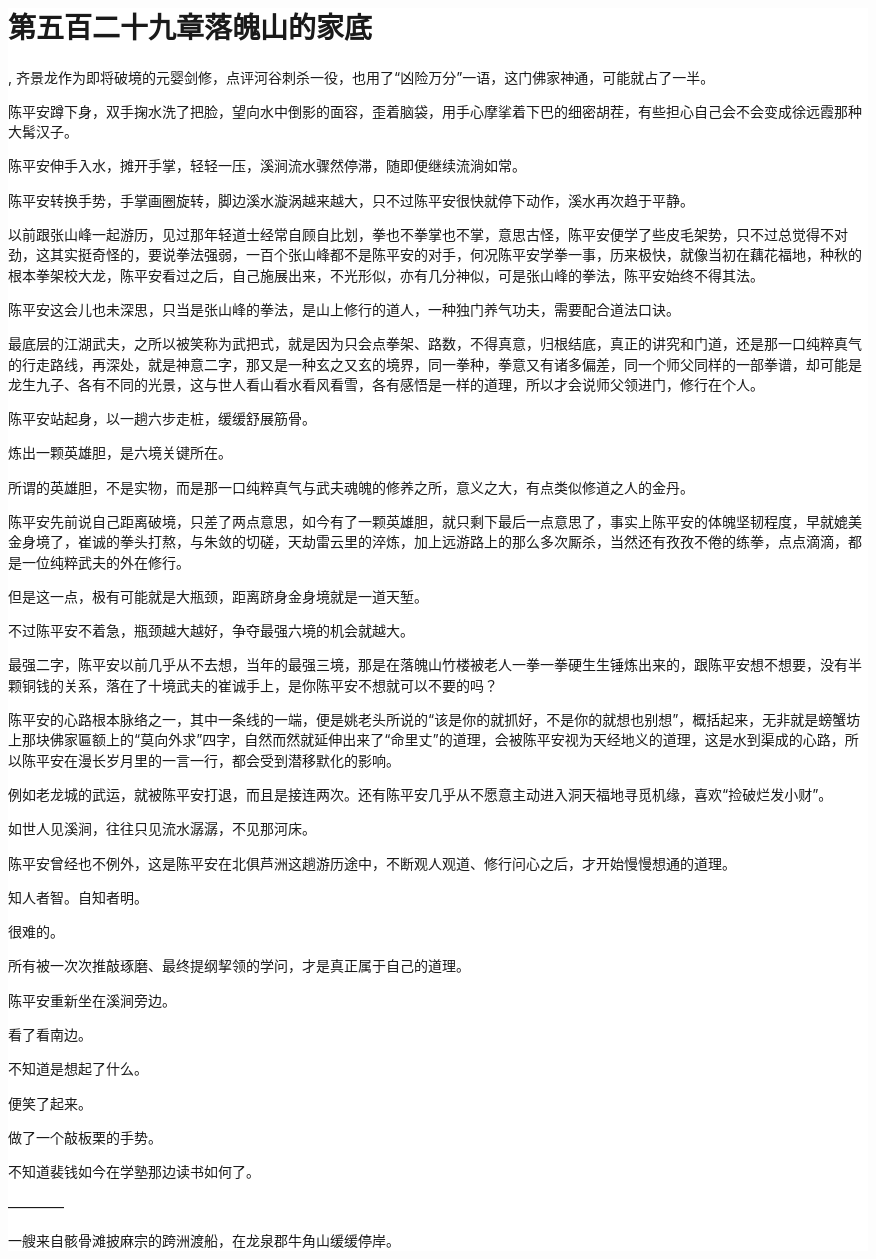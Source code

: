 # 第五百二十九章落魄山的家底
,  齐景龙作为即将破境的元婴剑修，点评河谷刺杀一役，也用了“凶险万分”一语，这门佛家神通，可能就占了一半。

   陈平安蹲下身，双手掬水洗了把脸，望向水中倒影的面容，歪着脑袋，用手心摩挲着下巴的细密胡茬，有些担心自己会不会变成徐远霞那种大髯汉子。

   陈平安伸手入水，摊开手掌，轻轻一压，溪涧流水骤然停滞，随即便继续流淌如常。

   陈平安转换手势，手掌画圈旋转，脚边溪水漩涡越来越大，只不过陈平安很快就停下动作，溪水再次趋于平静。

   以前跟张山峰一起游历，见过那年轻道士经常自顾自比划，拳也不拳掌也不掌，意思古怪，陈平安便学了些皮毛架势，只不过总觉得不对劲，这其实挺奇怪的，要说拳法强弱，一百个张山峰都不是陈平安的对手，何况陈平安学拳一事，历来极快，就像当初在藕花福地，种秋的根本拳架校大龙，陈平安看过之后，自己施展出来，不光形似，亦有几分神似，可是张山峰的拳法，陈平安始终不得其法。

   陈平安这会儿也未深思，只当是张山峰的拳法，是山上修行的道人，一种独门养气功夫，需要配合道法口诀。

   最底层的江湖武夫，之所以被笑称为武把式，就是因为只会点拳架、路数，不得真意，归根结底，真正的讲究和门道，还是那一口纯粹真气的行走路线，再深处，就是神意二字，那又是一种玄之又玄的境界，同一拳种，拳意又有诸多偏差，同一个师父同样的一部拳谱，却可能是龙生九子、各有不同的光景，这与世人看山看水看风看雪，各有感悟是一样的道理，所以才会说师父领进门，修行在个人。

   陈平安站起身，以一趟六步走桩，缓缓舒展筋骨。

   炼出一颗英雄胆，是六境关键所在。

   所谓的英雄胆，不是实物，而是那一口纯粹真气与武夫魂魄的修养之所，意义之大，有点类似修道之人的金丹。

   陈平安先前说自己距离破境，只差了两点意思，如今有了一颗英雄胆，就只剩下最后一点意思了，事实上陈平安的体魄坚韧程度，早就媲美金身境了，崔诚的拳头打熬，与朱敛的切磋，天劫雷云里的淬炼，加上远游路上的那么多次厮杀，当然还有孜孜不倦的练拳，点点滴滴，都是一位纯粹武夫的外在修行。

   但是这一点，极有可能就是大瓶颈，距离跻身金身境就是一道天堑。

   不过陈平安不着急，瓶颈越大越好，争夺最强六境的机会就越大。

   最强二字，陈平安以前几乎从不去想，当年的最强三境，那是在落魄山竹楼被老人一拳一拳硬生生锤炼出来的，跟陈平安想不想要，没有半颗铜钱的关系，落在了十境武夫的崔诚手上，是你陈平安不想就可以不要的吗？

   陈平安的心路根本脉络之一，其中一条线的一端，便是姚老头所说的“该是你的就抓好，不是你的就想也别想”，概括起来，无非就是螃蟹坊上那块佛家匾额上的“莫向外求”四字，自然而然就延伸出来了“命里丈”的道理，会被陈平安视为天经地义的道理，这是水到渠成的心路，所以陈平安在漫长岁月里的一言一行，都会受到潜移默化的影响。

   例如老龙城的武运，就被陈平安打退，而且是接连两次。还有陈平安几乎从不愿意主动进入洞天福地寻觅机缘，喜欢“捡破烂发小财”。

   如世人见溪涧，往往只见流水潺潺，不见那河床。

   陈平安曾经也不例外，这是陈平安在北俱芦洲这趟游历途中，不断观人观道、修行问心之后，才开始慢慢想通的道理。

   知人者智。自知者明。

   很难的。

   所有被一次次推敲琢磨、最终提纲挈领的学问，才是真正属于自己的道理。

   陈平安重新坐在溪涧旁边。

   看了看南边。

   不知道是想起了什么。

   便笑了起来。

   做了一个敲板栗的手势。

   不知道裴钱如今在学塾那边读书如何了。

   ————

   一艘来自骸骨滩披麻宗的跨洲渡船，在龙泉郡牛角山缓缓停岸。
